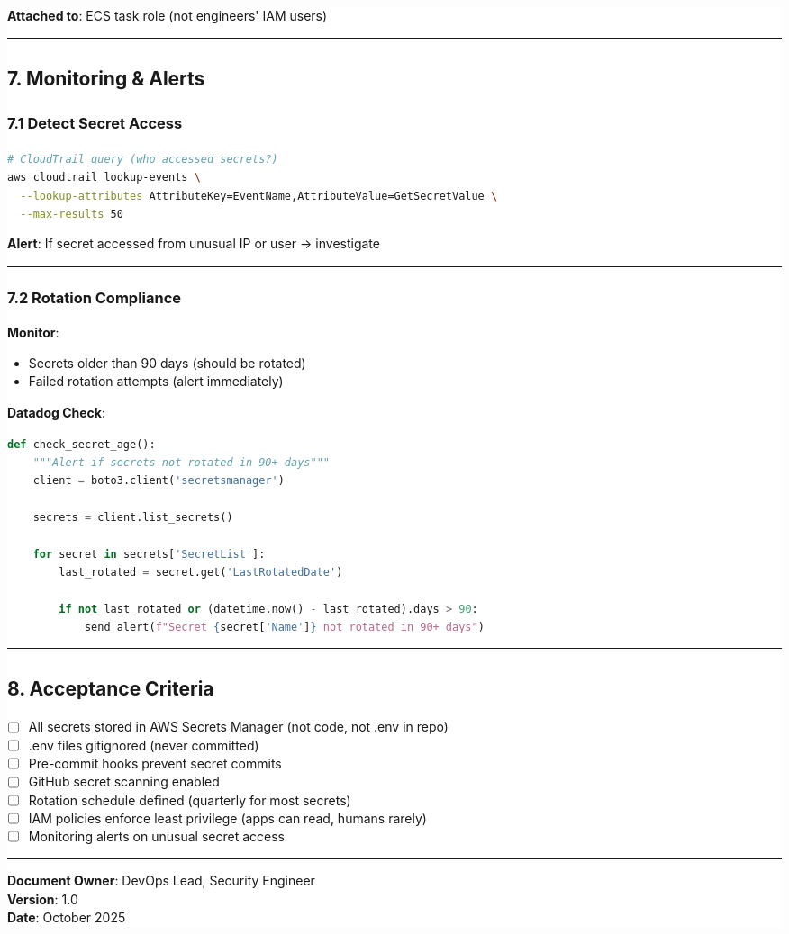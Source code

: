 **Attached to**: ECS task role (not engineers' IAM users)

---

## 7. Monitoring & Alerts

### 7.1 Detect Secret Access

```bash
# CloudTrail query (who accessed secrets?)
aws cloudtrail lookup-events \
  --lookup-attributes AttributeKey=EventName,AttributeValue=GetSecretValue \
  --max-results 50
```

**Alert**: If secret accessed from unusual IP or user → investigate

---

### 7.2 Rotation Compliance

**Monitor**:
- Secrets older than 90 days (should be rotated)
- Failed rotation attempts (alert immediately)

**Datadog Check**:
```python
def check_secret_age():
    """Alert if secrets not rotated in 90+ days"""
    client = boto3.client('secretsmanager')
    
    secrets = client.list_secrets()
    
    for secret in secrets['SecretList']:
        last_rotated = secret.get('LastRotatedDate')
        
        if not last_rotated or (datetime.now() - last_rotated).days > 90:
            send_alert(f"Secret {secret['Name']} not rotated in 90+ days")
```

---

## 8. Acceptance Criteria

- [ ] All secrets stored in AWS Secrets Manager (not code, not .env in repo)
- [ ] .env files gitignored (never committed)
- [ ] Pre-commit hooks prevent secret commits
- [ ] GitHub secret scanning enabled
- [ ] Rotation schedule defined (quarterly for most secrets)
- [ ] IAM policies enforce least privilege (apps can read, humans rarely)
- [ ] Monitoring alerts on unusual secret access

---

**Document Owner**: DevOps Lead, Security Engineer  
**Version**: 1.0  
**Date**: October 2025

